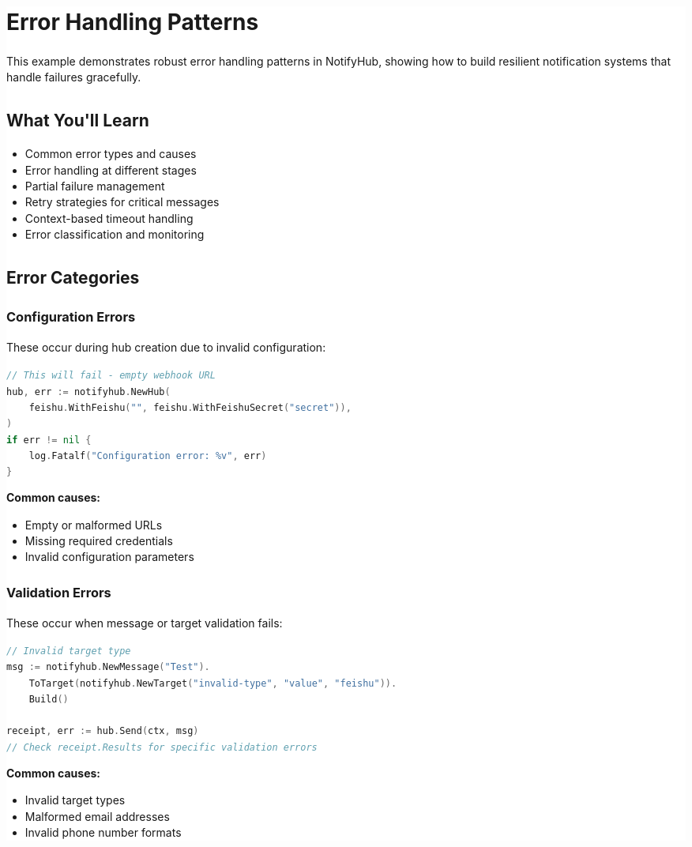 # Error Handling Patterns

This example demonstrates robust error handling patterns in NotifyHub, showing how to build resilient notification systems that handle failures gracefully.

## What You'll Learn

- Common error types and causes
- Error handling at different stages
- Partial failure management
- Retry strategies for critical messages
- Context-based timeout handling
- Error classification and monitoring

## Error Categories

### Configuration Errors

These occur during hub creation due to invalid configuration:

```go
// This will fail - empty webhook URL
hub, err := notifyhub.NewHub(
    feishu.WithFeishu("", feishu.WithFeishuSecret("secret")),
)
if err != nil {
    log.Fatalf("Configuration error: %v", err)
}
```

**Common causes:**
- Empty or malformed URLs
- Missing required credentials
- Invalid configuration parameters

### Validation Errors

These occur when message or target validation fails:

```go
// Invalid target type
msg := notifyhub.NewMessage("Test").
    ToTarget(notifyhub.NewTarget("invalid-type", "value", "feishu")).
    Build()

receipt, err := hub.Send(ctx, msg)
// Check receipt.Results for specific validation errors
```

**Common causes:**
- Invalid target types
- Malformed email addresses
- Invalid phone number formats
